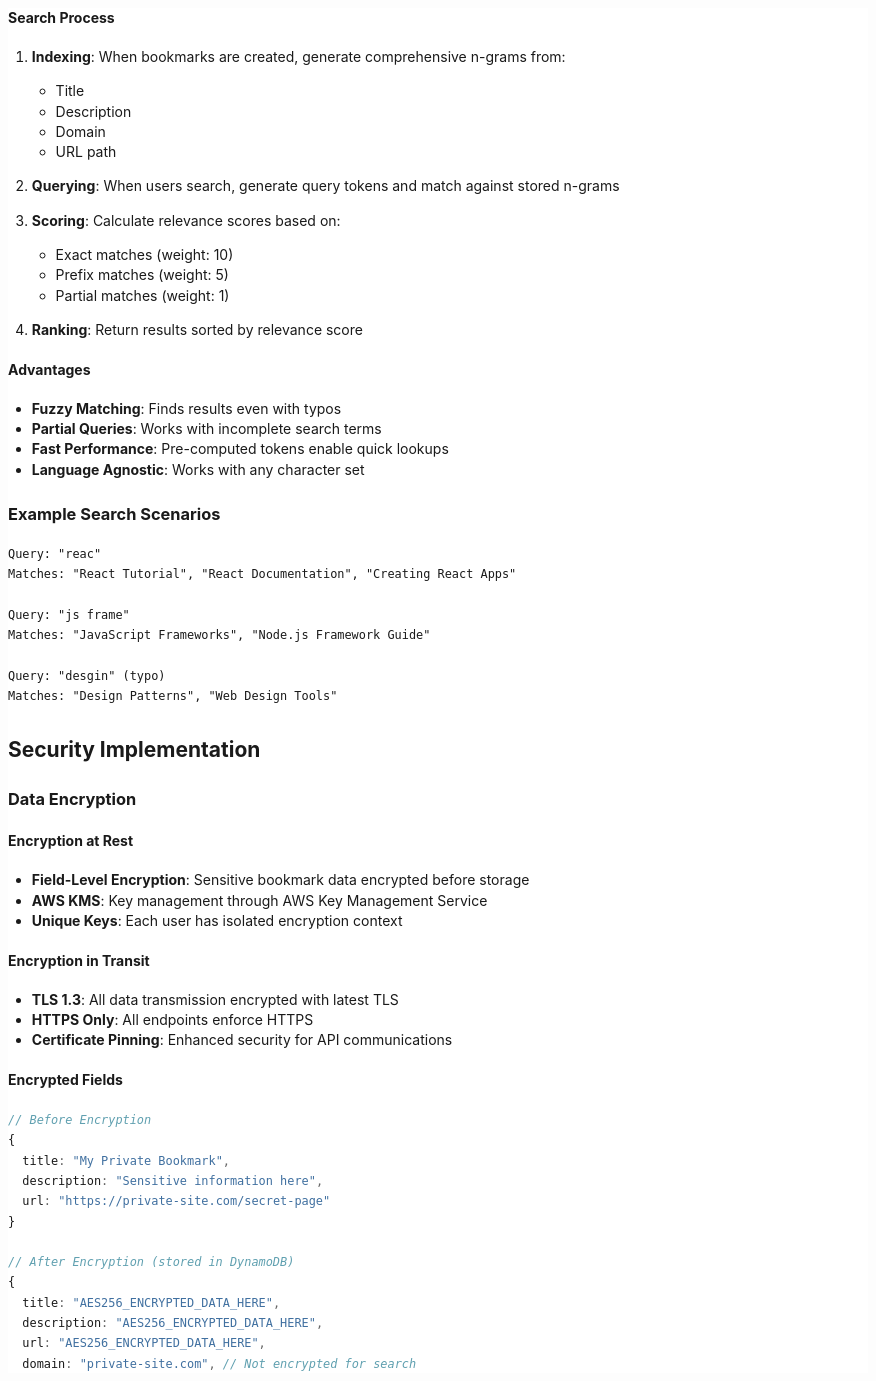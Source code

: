 #### Search Process

1. **Indexing**: When bookmarks are created, generate comprehensive n-grams from:
   - Title
   - Description  
   - Domain
   - URL path

2. **Querying**: When users search, generate query tokens and match against stored n-grams

3. **Scoring**: Calculate relevance scores based on:
   - Exact matches (weight: 10)
   - Prefix matches (weight: 5) 
   - Partial matches (weight: 1)

4. **Ranking**: Return results sorted by relevance score

#### Advantages
- **Fuzzy Matching**: Finds results even with typos
- **Partial Queries**: Works with incomplete search terms
- **Fast Performance**: Pre-computed tokens enable quick lookups
- **Language Agnostic**: Works with any character set

### Example Search Scenarios

```
Query: "reac"
Matches: "React Tutorial", "React Documentation", "Creating React Apps"

Query: "js frame"  
Matches: "JavaScript Frameworks", "Node.js Framework Guide"

Query: "desgin" (typo)
Matches: "Design Patterns", "Web Design Tools"
```

## Security Implementation

### Data Encryption

#### Encryption at Rest
- **Field-Level Encryption**: Sensitive bookmark data encrypted before storage
- **AWS KMS**: Key management through AWS Key Management Service
- **Unique Keys**: Each user has isolated encryption context

#### Encryption in Transit
- **TLS 1.3**: All data transmission encrypted with latest TLS
- **HTTPS Only**: All endpoints enforce HTTPS
- **Certificate Pinning**: Enhanced security for API communications

#### Encrypted Fields
```typescript
// Before Encryption
{
  title: "My Private Bookmark",
  description: "Sensitive information here",
  url: "https://private-site.com/secret-page"
}

// After Encryption (stored in DynamoDB)
{
  title: "AES256_ENCRYPTED_DATA_HERE",
  description: "AES256_ENCRYPTED_DATA_HERE", 
  url: "AES256_ENCRYPTED_DATA_HERE",
  domain: "private-site.com", // Not encrypted for search
```